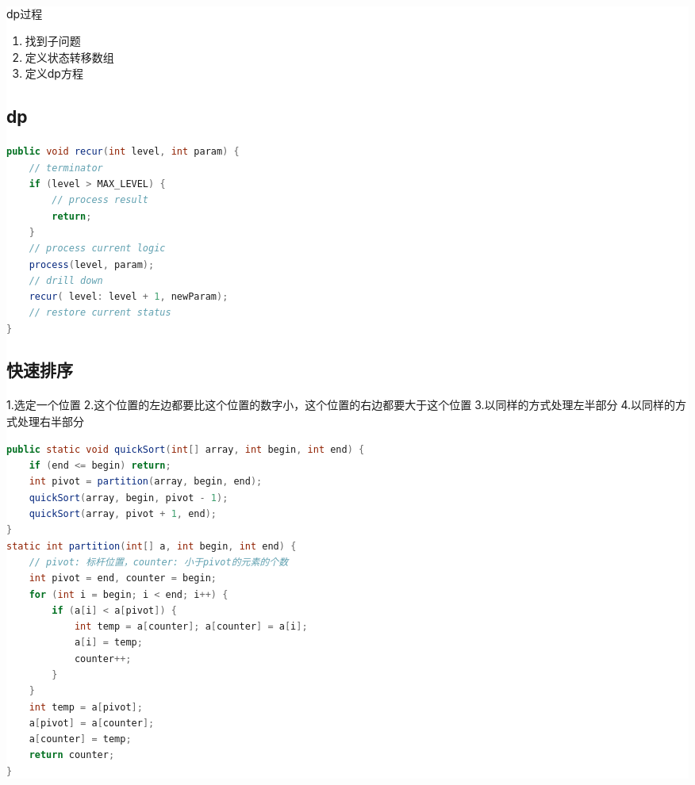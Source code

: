 dp过程  

1. 找到子问题
2. 定义状态转移数组
3. 定义dp方程

## dp

```java
public void recur(int level, int param) {   
    // terminator
    if (level > MAX_LEVEL) {
        // process result 
        return;
    }  
    // process current logic
    process(level, param);
    // drill down
    recur( level: level + 1, newParam);
    // restore current status
}
```

## 快速排序

1.选定一个位置
2.这个位置的左边都要比这个位置的数字小，这个位置的右边都要大于这个位置
3.以同样的方式处理左半部分
4.以同样的方式处理右半部分

```java
public static void quickSort(int[] array, int begin, int end) {
    if (end <= begin) return;
    int pivot = partition(array, begin, end);
    quickSort(array, begin, pivot - 1);
    quickSort(array, pivot + 1, end);
}
static int partition(int[] a, int begin, int end) {
    // pivot: 标杆位置，counter: 小于pivot的元素的个数
    int pivot = end, counter = begin;
    for (int i = begin; i < end; i++) {
        if (a[i] < a[pivot]) {
            int temp = a[counter]; a[counter] = a[i];
            a[i] = temp;
            counter++;
        }
    }
    int temp = a[pivot];
    a[pivot] = a[counter];
    a[counter] = temp;
    return counter;
}
```
